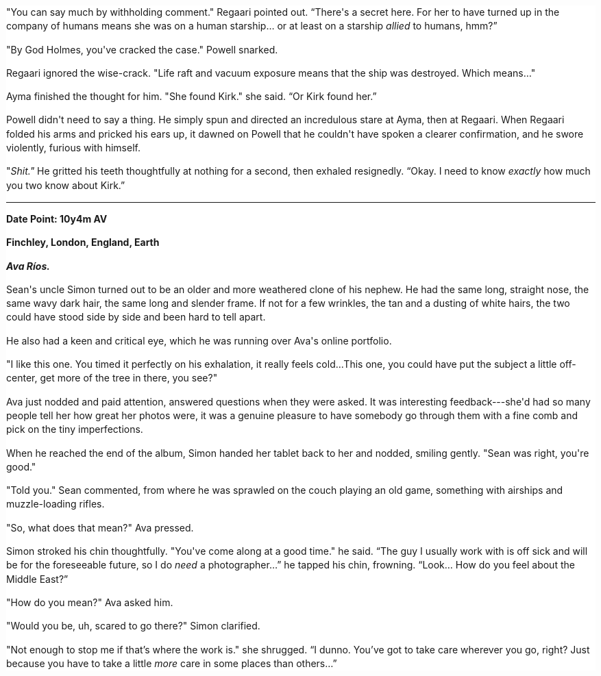 "You can say much by withholding comment." Regaari pointed out. “There's a secret here. For her to have turned up in the company of humans means she was on a human starship… or at least on a starship *allied* to humans, hmm?”

"By God Holmes, you've cracked the case." Powell snarked.

Regaari ignored the wise-crack. "Life raft and vacuum exposure means that the ship was destroyed. Which means…"

Ayma finished the thought for him. "She found Kirk." she said. “Or Kirk found her.”

Powell didn't need to say a thing. He simply spun and directed an incredulous stare at Ayma, then at Regaari. When Regaari folded his arms and pricked his ears up, it dawned on Powell that he couldn't have spoken a clearer confirmation, and he swore violently, furious with himself.

"*Shit."* He gritted his teeth thoughtfully at nothing for a second, then exhaled resignedly. “Okay. I need to know *exactly* how much you two know about Kirk.”

___

**Date Point: 10y4m AV**

**Finchley, London, England, Earth**

***Ava Ríos.***

Sean's uncle Simon turned out to be an older and more weathered clone of his nephew. He had the same long, straight nose, the same wavy dark hair, the same long and slender frame. If not for a few wrinkles, the tan and a dusting of white hairs, the two could have stood side by side and been hard to tell apart.

He also had a keen and critical eye, which he was running over Ava's online portfolio.

"I like this one. You timed it perfectly on his exhalation, it really feels cold...This one, you could have put the subject a little off-center, get more of the tree in there, you see?"

Ava just nodded and paid attention, answered questions when they were asked. It was interesting feedback---she'd had so many people tell her how great her photos were, it was a genuine pleasure to have somebody go through them with a fine comb and pick on the tiny imperfections.

When he reached the end of the album, Simon handed her tablet back to her and nodded, smiling gently. "Sean was right, you're good."

"Told you." Sean commented, from where he was sprawled on the couch playing an old game, something with airships and muzzle-loading rifles.

"So, what does that mean?" Ava pressed.

Simon stroked his chin thoughtfully. "You've come along at a good time." he said. “The guy I usually work with is off sick and will be for the foreseeable future, so I do *need* a photographer…” he tapped his chin, frowning. “Look… How do you feel about the Middle East?”

"How do you mean?" Ava asked him.

"Would you be, uh, scared to go there?" Simon clarified.

"Not enough to stop me if that’s where the work is." she shrugged. “I dunno. You’ve got to take care wherever you go, right? Just because you have to take a little *more* care in some places than others…”
